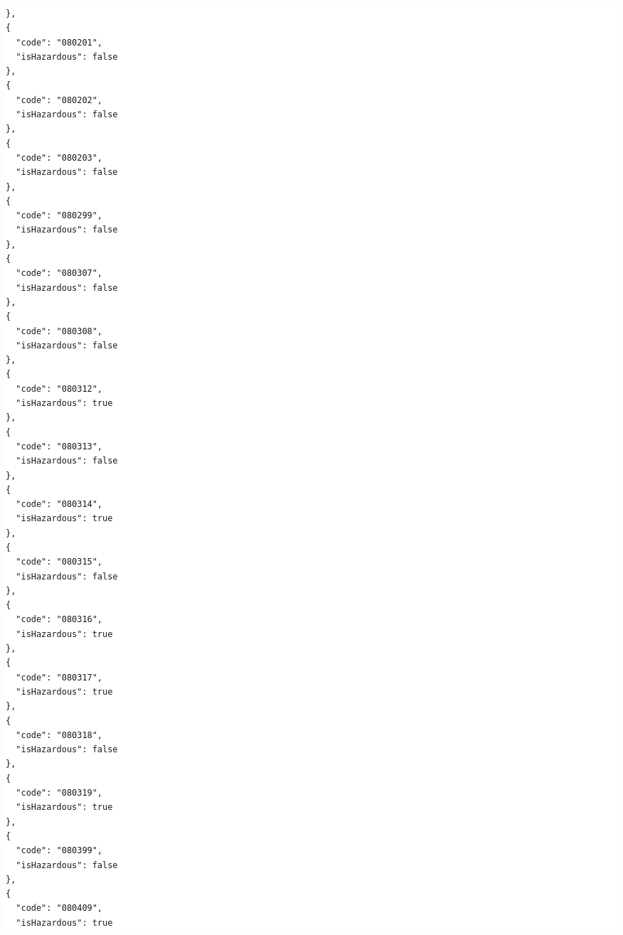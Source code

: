     },
    {
      "code": "080201",
      "isHazardous": false
    },
    {
      "code": "080202",
      "isHazardous": false
    },
    {
      "code": "080203",
      "isHazardous": false
    },
    {
      "code": "080299",
      "isHazardous": false
    },
    {
      "code": "080307",
      "isHazardous": false
    },
    {
      "code": "080308",
      "isHazardous": false
    },
    {
      "code": "080312",
      "isHazardous": true
    },
    {
      "code": "080313",
      "isHazardous": false
    },
    {
      "code": "080314",
      "isHazardous": true
    },
    {
      "code": "080315",
      "isHazardous": false
    },
    {
      "code": "080316",
      "isHazardous": true
    },
    {
      "code": "080317",
      "isHazardous": true
    },
    {
      "code": "080318",
      "isHazardous": false
    },
    {
      "code": "080319",
      "isHazardous": true
    },
    {
      "code": "080399",
      "isHazardous": false
    },
    {
      "code": "080409",
      "isHazardous": true